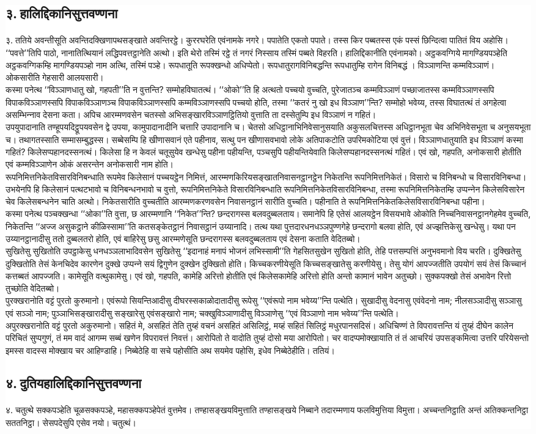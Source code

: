 
## ३. हालिद्दिकानिसुत्तवण्णना

३. ततिये अवन्तीसूति अवन्तिदक्खिणापथसङ्खाते अवन्तिरट्ठे। कुररघरेति एवंनामके नगरे। पपातेति एकतो पपाते। तस्स किर पब्बतस्स एकं पस्सं छिन्दित्वा पातितं विय अहोसि। ‘‘पवत्ते’’तिपि पाठो, नानातित्थियानं लद्धिपवत्तट्ठानेति अत्थो। इति थेरो तस्मिं रट्ठे तं नगरं निस्साय तस्मिं पब्बते विहरति। हालिद्दिकानीति एवंनामको। अट्ठकवग्गिये मागण्डियपञ्हेति अट्ठकवग्गिकम्हि मागण्डियपञ्हो नाम अत्थि, तस्मिं पञ्हे। रूपधातूति रूपक्खन्धो अधिप्पेतो। रूपधातुरागविनिबद्धन्ति रूपधातुम्हि रागेन विनिबद्धं । विञ्‍ञाणन्ति कम्मविञ्‍ञाणं। ओकसारीति गेहसारी आलयसारी।  
कस्मा पनेत्थ ‘‘विञ्‍ञाणधातु खो, गहपती’’ति न वुत्तन्ति? सम्मोहविघातत्थं। ‘‘ओको’’ति हि अत्थतो पच्‍चयो वुच्‍चति, पुरेजातञ्‍च कम्मविञ्‍ञाणं पच्छाजातस्स कम्मविञ्‍ञाणस्सपि विपाकविञ्‍ञाणस्सपि विपाकविञ्‍ञाणञ्‍च विपाकविञ्‍ञाणस्सपि कम्मविञ्‍ञाणस्सपि पच्‍चयो होति, तस्मा ‘‘कतरं नु खो इध विञ्‍ञाण’’न्ति? सम्मोहो भवेय्य, तस्स विघातत्थं तं अगहेत्वा असम्भिन्‍नाव देसना कता। अपिच आरम्मणवसेन चतस्सो अभिसङ्खारविञ्‍ञाणट्ठितियो वुत्ताति ता दस्सेतुम्पि इध विञ्‍ञाणं न गहितं।  
उपयुपादानाति तण्हूपयदिट्ठूपयवसेन द्वे उपया, कामुपादानादीनि चत्तारि उपादानानि च। चेतसो अधिट्ठानाभिनिवेसानुसयाति अकुसलचित्तस्स अधिट्ठानभूता चेव अभिनिवेसभूता च अनुसयभूता च। तथागतस्साति सम्मासम्बुद्धस्स। सब्बेसम्पि हि खीणासवानं एते पहीनाव, सत्थु पन खीणासवभावो लोके अतिपाकटोति उपरिमकोटिया एवं वुत्तं। विञ्‍ञाणधातुयाति इध विञ्‍ञाणं कस्मा गहितं? किलेसप्पहानदस्सनत्थं। किलेसा हि न केवलं चतूसुयेव खन्धेसु पहीना पहीयन्ति, पञ्‍चसुपि पहीयन्तियेवाति किलेसप्पहानदस्सनत्थं गहितं। एवं खो, गहपति, अनोकसारी होतीति एवं कम्मविञ्‍ञाणेन ओकं असरन्तेन अनोकसारी नाम होति।  
रूपनिमित्तनिकेतविसारविनिबन्धाति रूपमेव किलेसानं पच्‍चयट्ठेन निमित्तं, आरम्मणकिरियसङ्खातनिवासनट्ठानट्ठेन निकेतन्ति रूपनिमित्तनिकेतं। विसारो च विनिबन्धो च विसारविनिबन्धा। उभयेनपि हि किलेसानं पत्थटभावो च विनिबन्धनभावो च वुत्तो, रूपनिमित्तनिकेते विसारविनिबन्धाति रूपनिमित्तनिकेतविसारविनिबन्धा, तस्मा रूपनिमित्तनिकेतम्हि उप्पन्‍नेन किलेसविसारेन चेव किलेसबन्धनेन चाति अत्थो। निकेतसारीति वुच्‍चतीति आरम्मणकरणवसेन निवासनट्ठानं सारीति वुच्‍चति। पहीनाति ते रूपनिमित्तनिकेतकिलेसविसारविनिबन्धा पहीना।  
कस्मा पनेत्थ पञ्‍चक्खन्धा ‘‘ओका’’ति वुत्ता, छ आरम्मणानि ‘‘निकेत’’न्ति? छन्दरागस्स बलवदुब्बलताय। समानेपि हि एतेसं आलयट्ठेन विसयभावे ओकोति निच्‍चनिवासनट्ठानगेहमेव वुच्‍चति, निकेतन्ति ‘‘अज्‍ज असुकट्ठाने कीळिस्सामा’’ति कतसङ्केतट्ठानं निवासट्ठानं उय्यानादि। तत्थ यथा पुत्तदारधनधञ्‍ञपुण्णगेहे छन्दरागो बलवा होति, एवं अज्झत्तिकेसु खन्धेसु। यथा पन उय्यानट्ठानादीसु ततो दुब्बलतरो होति, एवं बाहिरेसु छसु आरम्मणेसूति छन्दरागस्स बलवदुब्बलताय एवं देसना कताति वेदितब्बो।  
सुखितेसु सुखितोति उपट्ठाकेसु धनधञ्‍ञलाभादिवसेन सुखितेसु ‘‘इदानाहं मनापं भोजनं लभिस्सामी’’ति गेहसितसुखेन सुखितो होति, तेहि पत्तसम्पत्तिं अनुभवमानो विय चरति। दुक्खितेसु दुक्खितोति तेसं केनचिदेव कारणेन दुक्खे उप्पन्‍ने सयं द्विगुणेन दुक्खेन दुक्खितो होति। किच्‍चकरणीयेसूति किच्‍चसङ्खातेसु करणीयेसु। तेसु योगं आपज्‍जतीति उपयोगं सयं तेसं किच्‍चानं कत्तब्बतं आपज्‍जति। कामेसूति वत्थुकामेसु। एवं खो, गहपति, कामेहि अरित्तो होतीति एवं किलेसकामेहि अरित्तो होति अन्तो कामानं भावेन अतुच्छो। सुक्‍कपक्खो तेसं अभावेन रित्तो तुच्छोति वेदितब्बो।  
पुरक्खरानोति वट्टं पुरतो कुरुमानो। एवंरूपो सियन्तिआदीसु दीघरस्सकाळोदातादीसु रूपेसु ‘‘एवंरूपो नाम भवेय्य’’न्ति पत्थेति। सुखादीसु वेदनासु एवंवेदनो नाम; नीलसञ्‍ञादीसु सञ्‍ञासु एवं सञ्‍ञो नाम; पुञ्‍ञाभिसङ्खारादीसु सङ्खारेसु एवंसङ्खारो नाम; चक्खुविञ्‍ञाणादीसु विञ्‍ञाणेसु ‘‘एवं विञ्‍ञाणो नाम भवेय्य’’न्ति पत्थेति।  
अपुरक्खरानोति वट्टं पुरतो अकुरुमानो। सहितं मे, असहितं तेति तुय्हं वचनं असहितं असिलिट्ठं, मय्हं सहितं सिलिट्ठं मधुरपानसदिसं। अधिचिण्णं ते विपरावत्तन्ति यं तुय्हं दीघेन कालेन परिचितं सुप्पगुणं, तं मम वादं आगम्म सब्बं खणेन विपरावत्तं निवत्तं। आरोपितो ते वादोति तुय्हं दोसो मया आरोपितो। चर वादप्पमोक्खायाति तं तं आचरियं उपसङ्कमित्वा उत्तरि परियेसन्तो इमस्स वादस्स मोक्खाय चर आहिण्डाहि। निब्बेठेहि वा सचे पहोसीति अथ सयमेव पहोसि, इधेव निब्बेठेहीति। ततियं।  


## ४. दुतियहालिद्दिकानिसुत्तवण्णना

४. चतुत्थे सक्‍कपञ्हेति चूळसक्‍कपञ्हे, महासक्‍कपञ्हेपेतं वुत्तमेव। तण्हासङ्खयविमुत्ताति तण्हासङ्खये निब्बाने तदारम्मणाय फलविमुत्तिया विमुत्ता। अच्‍चन्तनिट्ठाति अन्तं अतिक्‍कन्तनिट्ठा सततनिट्ठा। सेसपदेसुपि एसेव नयो। चतुत्थं।  
